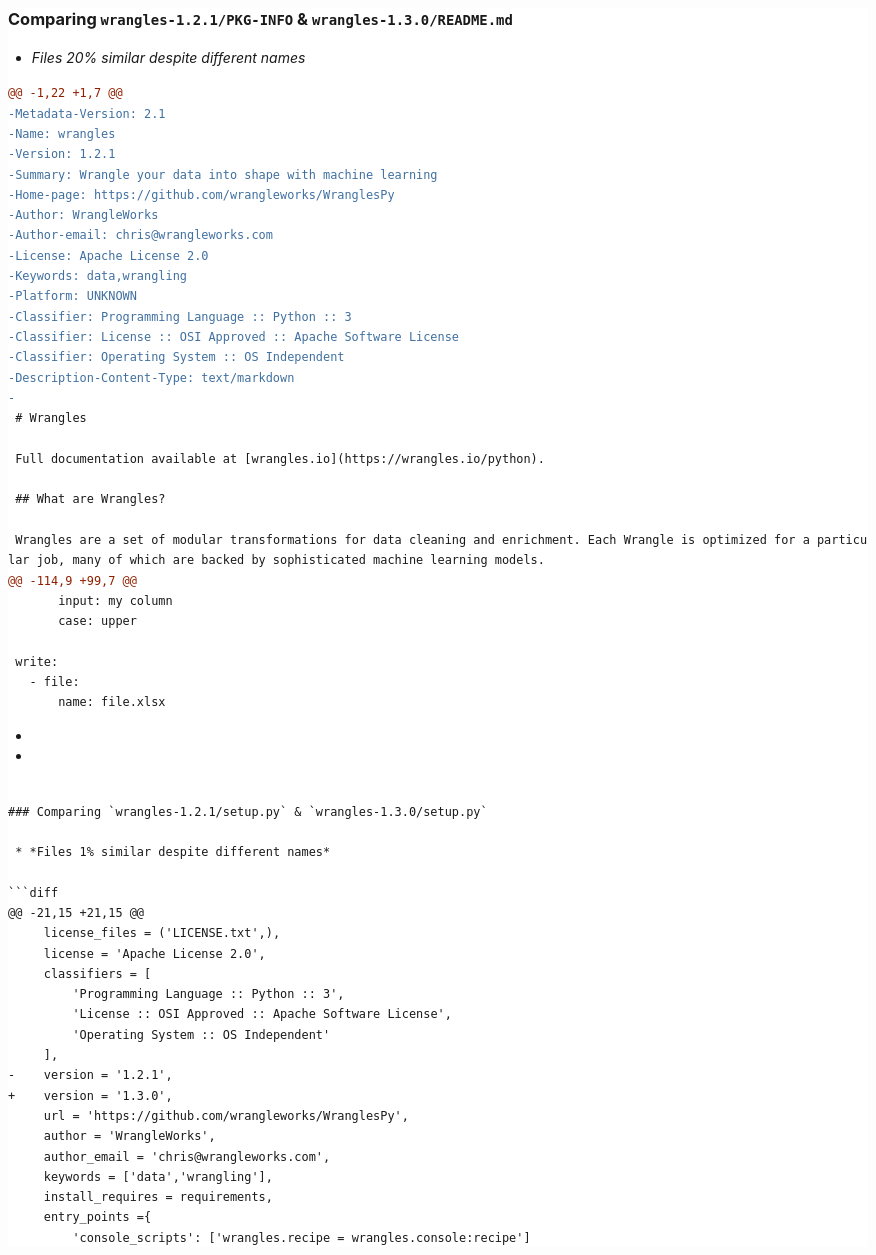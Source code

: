 ### Comparing `wrangles-1.2.1/PKG-INFO` & `wrangles-1.3.0/README.md`

 * *Files 20% similar despite different names*

```diff
@@ -1,22 +1,7 @@
-Metadata-Version: 2.1
-Name: wrangles
-Version: 1.2.1
-Summary: Wrangle your data into shape with machine learning
-Home-page: https://github.com/wrangleworks/WranglesPy
-Author: WrangleWorks
-Author-email: chris@wrangleworks.com
-License: Apache License 2.0
-Keywords: data,wrangling
-Platform: UNKNOWN
-Classifier: Programming Language :: Python :: 3
-Classifier: License :: OSI Approved :: Apache Software License
-Classifier: Operating System :: OS Independent
-Description-Content-Type: text/markdown
-
 # Wrangles
 
 Full documentation available at [wrangles.io](https://wrangles.io/python).
 
 ## What are Wrangles?
 
 Wrangles are a set of modular transformations for data cleaning and enrichment. Each Wrangle is optimized for a particular job, many of which are backed by sophisticated machine learning models.
@@ -114,9 +99,7 @@
       input: my column
       case: upper
 
 write:
   - file:
       name: file.xlsx
 ```
-
-
```

### Comparing `wrangles-1.2.1/setup.py` & `wrangles-1.3.0/setup.py`

 * *Files 1% similar despite different names*

```diff
@@ -21,15 +21,15 @@
     license_files = ('LICENSE.txt',),
     license = 'Apache License 2.0',
     classifiers = [
         'Programming Language :: Python :: 3',
         'License :: OSI Approved :: Apache Software License',
         'Operating System :: OS Independent'
     ],
-    version = '1.2.1',
+    version = '1.3.0',
     url = 'https://github.com/wrangleworks/WranglesPy',
     author = 'WrangleWorks',
     author_email = 'chris@wrangleworks.com',
     keywords = ['data','wrangling'],
     install_requires = requirements,
     entry_points ={
         'console_scripts': ['wrangles.recipe = wrangles.console:recipe']
```